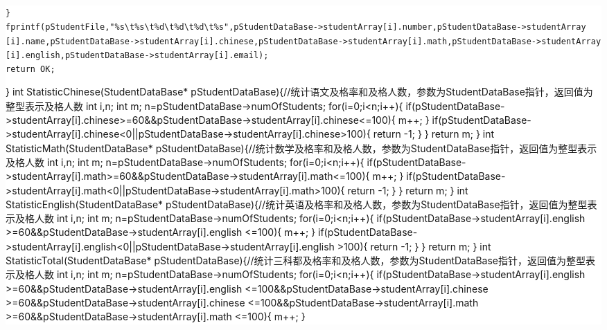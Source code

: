 	}
	fprintf(pStudentFile,"%s\t%s\t%d\t%d\t%d\t%s",pStudentDataBase->studentArray[i].number,pStudentDataBase->studentArray[i].name,pStudentDataBase->studentArray[i].chinese,pStudentDataBase->studentArray[i].math,pStudentDataBase->studentArray[i].english,pStudentDataBase->studentArray[i].email);
	return OK;
}
int StatisticChinese(StudentDataBase* pStudentDataBase){//统计语文及格率和及格人数，参数为StudentDataBase指针，返回值为整型表示及格人数 
	int i,n;
	int m;
	n=pStudentDataBase->numOfStudents;
	for(i=0;i<n;i++){
		if(pStudentDataBase->studentArray[i].chinese>=60&&pStudentDataBase->studentArray[i].chinese<=100){
			m++;
		}
		if(pStudentDataBase->studentArray[i].chinese<0||pStudentDataBase->studentArray[i].chinese>100){
			return -1;
		}
	}
	return m;
}
int StatisticMath(StudentDataBase* pStudentDataBase){//统计数学及格率和及格人数，参数为StudentDataBase指针，返回值为整型表示及格人数
	int i,n;
	int m;
	n=pStudentDataBase->numOfStudents;
	for(i=0;i<n;i++){
		if(pStudentDataBase->studentArray[i].math>=60&&pStudentDataBase->studentArray[i].math<=100){
			m++;
		}
		if(pStudentDataBase->studentArray[i].math<0||pStudentDataBase->studentArray[i].math>100){
			return -1;
	}
	}
	return m;
}
int StatisticEnglish(StudentDataBase* pStudentDataBase){//统计英语及格率和及格人数，参数为StudentDataBase指针，返回值为整型表示及格人数
	int i,n;
	int m; 
	n=pStudentDataBase->numOfStudents;
	for(i=0;i<n;i++){
		if(pStudentDataBase->studentArray[i].english	>=60&&pStudentDataBase->studentArray[i].english	<=100){
			m++;
		}
		if(pStudentDataBase->studentArray[i].english<0||pStudentDataBase->studentArray[i].english	>100){
			return -1;
	}
	}
	return m;
}
int StatisticTotal(StudentDataBase* pStudentDataBase){//统计三科都及格率和及格人数，参数为StudentDataBase指针，返回值为整型表示及格人数
	int i,n;
	int m;
	n=pStudentDataBase->numOfStudents;
	for(i=0;i<n;i++){
		if(pStudentDataBase->studentArray[i].english	>=60&&pStudentDataBase->studentArray[i].english	<=100&&pStudentDataBase->studentArray[i].chinese	>=60&&pStudentDataBase->studentArray[i].chinese	<=100&&pStudentDataBase->studentArray[i].math	>=60&&pStudentDataBase->studentArray[i].math	<=100){
			m++;
		}